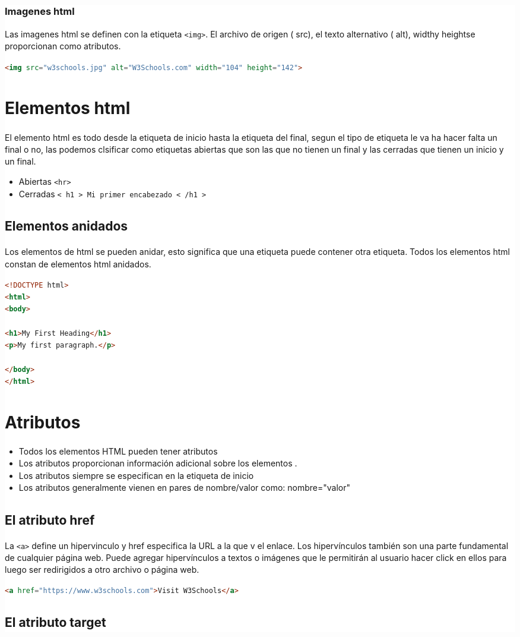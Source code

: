 ### **Imagenes html**
Las imagenes html se definen con la etiqueta ```<img>```.
El archivo de origen ( src), el texto alternativo ( alt), widthy heightse proporcionan como atributos.

```html
<img src="w3schools.jpg" alt="W3Schools.com" width="104" height="142">
```

# **Elementos html**
El elemento html es todo desde la etiqueta de inicio hasta la etiqueta del final, segun el tipo de etiqueta le va ha hacer falta un final o no, las podemos clsificar como etiquetas abiertas que son las que no tienen un final y las cerradas que tienen un inicio y un final.

- Abiertas
```<hr>```
- Cerradas 
```< h1 > Mi primer encabezado < /h1 >```

## **Elementos anidados**

Los elementos de html se pueden anidar, esto significa que una etiqueta puede contener otra etiqueta. Todos los elementos html constan de elementos html anidados.
```html
<!DOCTYPE html>
<html>
<body>

<h1>My First Heading</h1>
<p>My first paragraph.</p>

</body>
</html>
```

# **Atributos**

- Todos los elementos HTML pueden tener atributos
- Los atributos proporcionan información adicional sobre los elementos .
- Los atributos siempre se especifican en la etiqueta de inicio
- Los atributos generalmente vienen en pares de nombre/valor como: nombre="valor"

## El atributo href

La ```<a>``` define un hipervinculo y href especifica la URL a la que v el enlace. Los hipervínculos también son una parte fundamental de cualquier página web. Puede agregar hipervínculos a textos o imágenes que le permitirán al usuario hacer click en ellos para luego ser redirigidos a otro archivo o página web.

```html
<a href="https://www.w3schools.com">Visit W3Schools</a>
```
## El atributo target
